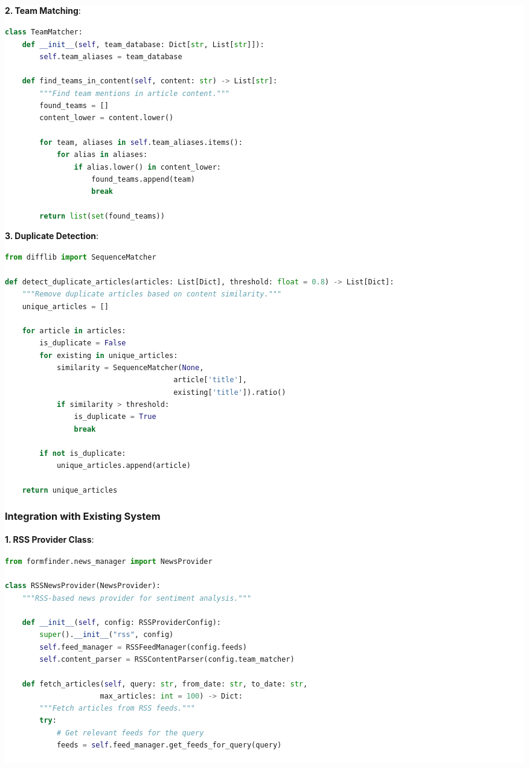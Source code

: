 **2. Team Matching**:
```python
class TeamMatcher:
    def __init__(self, team_database: Dict[str, List[str]]):
        self.team_aliases = team_database
        
    def find_teams_in_content(self, content: str) -> List[str]:
        """Find team mentions in article content."""
        found_teams = []
        content_lower = content.lower()
        
        for team, aliases in self.team_aliases.items():
            for alias in aliases:
                if alias.lower() in content_lower:
                    found_teams.append(team)
                    break
                    
        return list(set(found_teams))
```

**3. Duplicate Detection**:
```python
from difflib import SequenceMatcher

def detect_duplicate_articles(articles: List[Dict], threshold: float = 0.8) -> List[Dict]:
    """Remove duplicate articles based on content similarity."""
    unique_articles = []
    
    for article in articles:
        is_duplicate = False
        for existing in unique_articles:
            similarity = SequenceMatcher(None, 
                                       article['title'], 
                                       existing['title']).ratio()
            if similarity > threshold:
                is_duplicate = True
                break
                
        if not is_duplicate:
            unique_articles.append(article)
            
    return unique_articles
```

### Integration with Existing System

**1. RSS Provider Class**:
```python
from formfinder.news_manager import NewsProvider

class RSSNewsProvider(NewsProvider):
    """RSS-based news provider for sentiment analysis."""
    
    def __init__(self, config: RSSProviderConfig):
        super().__init__("rss", config)
        self.feed_manager = RSSFeedManager(config.feeds)
        self.content_parser = RSSContentParser(config.team_matcher)
        
    def fetch_articles(self, query: str, from_date: str, to_date: str, 
                      max_articles: int = 100) -> Dict:
        """Fetch articles from RSS feeds."""
        try:
            # Get relevant feeds for the query
            feeds = self.feed_manager.get_feeds_for_query(query)
            
```